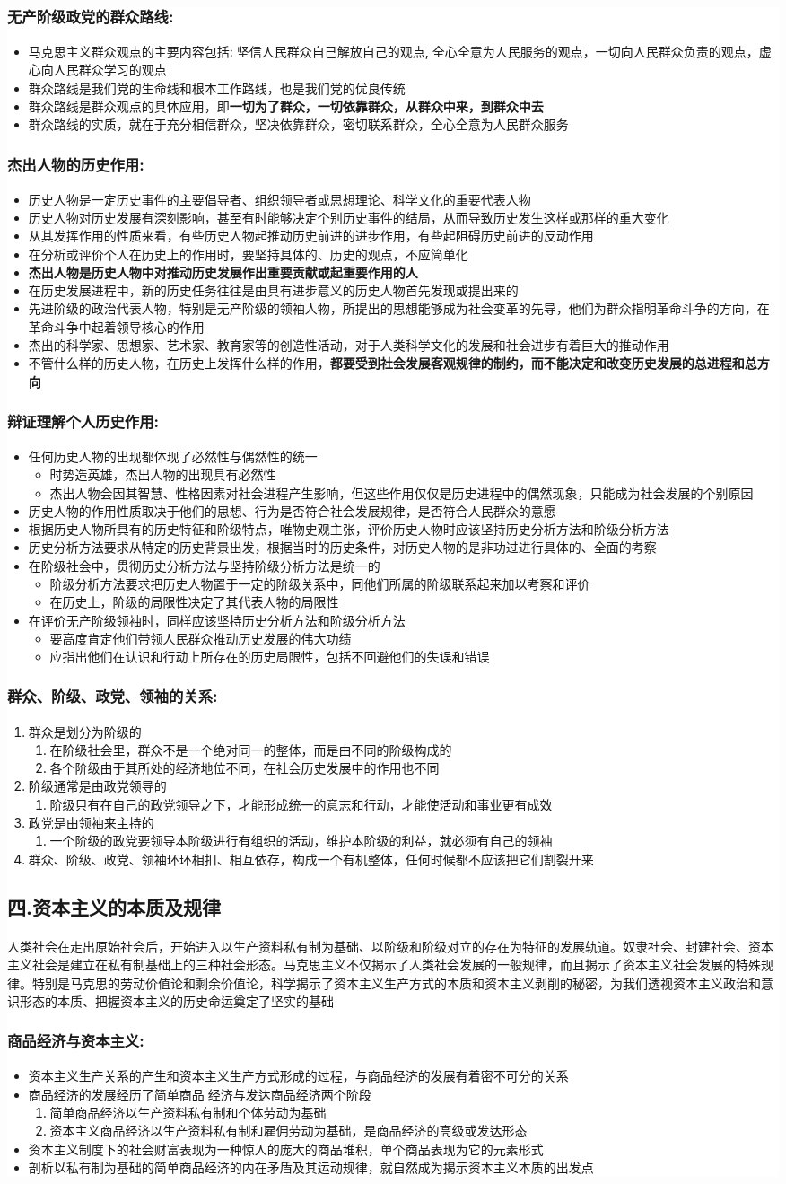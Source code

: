 ### 无产阶级政党的群众路线:
- 马克思主义群众观点的主要内容包括: 坚信人民群众自己解放自己的观点, 全心全意为人民服务的观点，一切向人民群众负责的观点，虚心向人民群众学习的观点
- 群众路线是我们党的生命线和根本工作路线，也是我们党的优良传统
- 群众路线是群众观点的具体应用，即**一切为了群众，一切依靠群众，从群众中来，到群众中去**
- 群众路线的实质，就在于充分相信群众，坚决依靠群众，密切联系群众，全心全意为人民群众服务

### 杰出人物的历史作用:
- 历史人物是一定历史事件的主要倡导者、组织领导者或思想理论、科学文化的重要代表人物
- 历史人物对历史发展有深刻影响，甚至有时能够决定个别历史事件的结局，从而导致历史发生这样或那样的重大变化
- 从其发挥作用的性质来看，有些历史人物起推动历史前进的进步作用，有些起阻碍历史前进的反动作用
- 在分析或评价个人在历史上的作用时，要坚持具体的、历史的观点，不应简单化
- **杰出人物是历史人物中对推动历史发展作出重要贡献或起重要作用的人**
- 在历史发展进程中，新的历史任务往往是由具有进步意义的历史人物首先发现或提出来的
- 先进阶级的政治代表人物，特别是无产阶级的领袖人物，所提出的思想能够成为社会变革的先导，他们为群众指明革命斗争的方向，在革命斗争中起着领导核心的作用
- 杰出的科学家、思想家、艺术家、教育家等的创造性活动，对于人类科学文化的发展和社会进步有着巨大的推动作用
- 不管什么样的历史人物，在历史上发挥什么样的作用，**都要受到社会发展客观规律的制约，而不能决定和改变历史发展的总进程和总方向**

### 辩证理解个人历史作用:
- 任何历史人物的出现都体现了必然性与偶然性的统一
	- 时势造英雄，杰出人物的出现具有必然性
	- 杰出人物会因其智慧、性格因素对社会进程产生影响，但这些作用仅仅是历史进程中的偶然现象，只能成为社会发展的个别原因
- 历史人物的作用性质取决于他们的思想、行为是否符合社会发展规律，是否符合人民群众的意愿
- 根据历史人物所具有的历史特征和阶级特点，唯物史观主张，评价历史人物时应该坚持历史分析方法和阶级分析方法
- 历史分析方法要求从特定的历史背景出发，根据当时的历史条件，对历史人物的是非功过进行具体的、全面的考察
- 在阶级社会中，贯彻历史分析方法与坚持阶级分析方法是统一的
	- 阶级分析方法要求把历史人物置于一定的阶级关系中，同他们所属的阶级联系起来加以考察和评价
	- 在历史上，阶级的局限性决定了其代表人物的局限性
- 在评价无产阶级领袖时，同样应该坚持历史分析方法和阶级分析方法
	- 要高度肯定他们带领人民群众推动历史发展的伟大功绩
	- 应指出他们在认识和行动上所存在的历史局限性，包括不回避他们的失误和错误

### 群众、阶级、政党、领袖的关系:
1. 群众是划分为阶级的
	1. 在阶级社会里，群众不是一个绝对同一的整体，而是由不同的阶级构成的
	2. 各个阶级由于其所处的经济地位不同，在社会历史发展中的作用也不同
2. 阶级通常是由政党领导的
	1. 阶级只有在自己的政党领导之下，才能形成统一的意志和行动，才能使活动和事业更有成效
3. 政党是由领袖来主持的
	1. 一个阶级的政党要领导本阶级进行有组织的活动，维护本阶级的利益，就必须有自己的领袖
4. 群众、阶级、政党、领袖环环相扣、相互依存，构成一个有机整体，任何时候都不应该把它们割裂开来

## 四.资本主义的本质及规律

人类社会在走出原始社会后，开始进入以生产资料私有制为基础、以阶级和阶级对立的存在为特征的发展轨道。奴隶社会、封建社会、资本主义社会是建立在私有制基础上的三种社会形态。马克思主义不仅揭示了人类社会发展的一般规律，而且揭示了资本主义社会发展的特殊规律。特别是马克思的劳动价值论和剩余价值论，科学揭示了资本主义生产方式的本质和资本主义剥削的秘密，为我们透视资本主义政治和意识形态的本质、把握资本主义的历史命运奠定了坚实的基础

### 商品经济与资本主义:
- 资本主义生产关系的产生和资本主义生产方式形成的过程，与商品经济的发展有着密不可分的关系
- 商品经济的发展经历了简单商品 经济与发达商品经济两个阶段
	1. 简单商品经济以生产资料私有制和个体劳动为基础
	2. 资本主义商品经济以生产资料私有制和雇佣劳动为基础，是商品经济的高级或发达形态
- 资本主义制度下的社会财富表现为一种惊人的庞大的商品堆积，单个商品表现为它的元素形式
- 剖析以私有制为基础的简单商品经济的内在矛盾及其运动规律，就自然成为揭示资本主义本质的出发点
